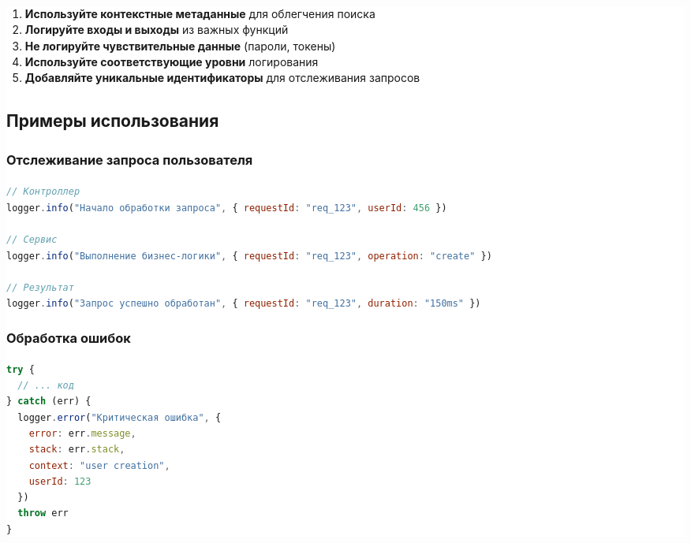 1. **Используйте контекстные метаданные** для облегчения поиска
2. **Логируйте входы и выходы** из важных функций
3. **Не логируйте чувствительные данные** (пароли, токены)
4. **Используйте соответствующие уровни** логирования
5. **Добавляйте уникальные идентификаторы** для отслеживания запросов

## Примеры использования

### Отслеживание запроса пользователя
```javascript
// Контроллер
logger.info("Начало обработки запроса", { requestId: "req_123", userId: 456 })

// Сервис
logger.info("Выполнение бизнес-логики", { requestId: "req_123", operation: "create" })

// Результат
logger.info("Запрос успешно обработан", { requestId: "req_123", duration: "150ms" })
```

### Обработка ошибок
```javascript
try {
  // ... код
} catch (err) {
  logger.error("Критическая ошибка", {
    error: err.message,
    stack: err.stack,
    context: "user creation",
    userId: 123
  })
  throw err
}
```
